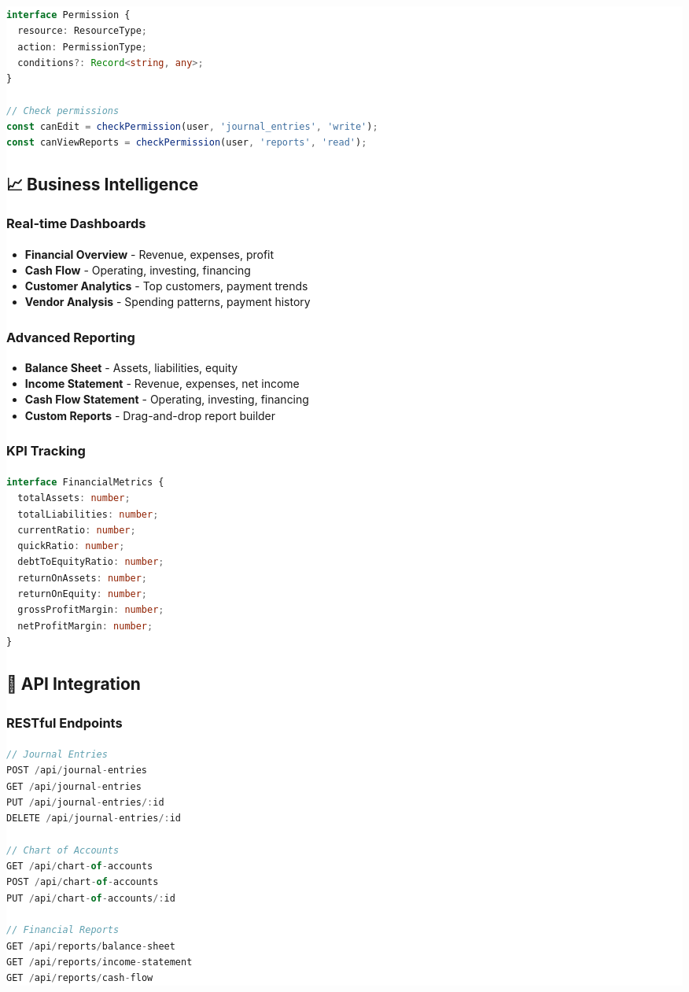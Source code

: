 ```typescript
interface Permission {
  resource: ResourceType;
  action: PermissionType;
  conditions?: Record<string, any>;
}

// Check permissions
const canEdit = checkPermission(user, 'journal_entries', 'write');
const canViewReports = checkPermission(user, 'reports', 'read');
```

## 📈 Business Intelligence

### Real-time Dashboards

- **Financial Overview** - Revenue, expenses, profit
- **Cash Flow** - Operating, investing, financing
- **Customer Analytics** - Top customers, payment trends
- **Vendor Analysis** - Spending patterns, payment history

### Advanced Reporting

- **Balance Sheet** - Assets, liabilities, equity
- **Income Statement** - Revenue, expenses, net income
- **Cash Flow Statement** - Operating, investing, financing
- **Custom Reports** - Drag-and-drop report builder

### KPI Tracking

```typescript
interface FinancialMetrics {
  totalAssets: number;
  totalLiabilities: number;
  currentRatio: number;
  quickRatio: number;
  debtToEquityRatio: number;
  returnOnAssets: number;
  returnOnEquity: number;
  grossProfitMargin: number;
  netProfitMargin: number;
}
```

## 🔄 API Integration

### RESTful Endpoints

```typescript
// Journal Entries
POST /api/journal-entries
GET /api/journal-entries
PUT /api/journal-entries/:id
DELETE /api/journal-entries/:id

// Chart of Accounts
GET /api/chart-of-accounts
POST /api/chart-of-accounts
PUT /api/chart-of-accounts/:id

// Financial Reports
GET /api/reports/balance-sheet
GET /api/reports/income-statement
GET /api/reports/cash-flow
```